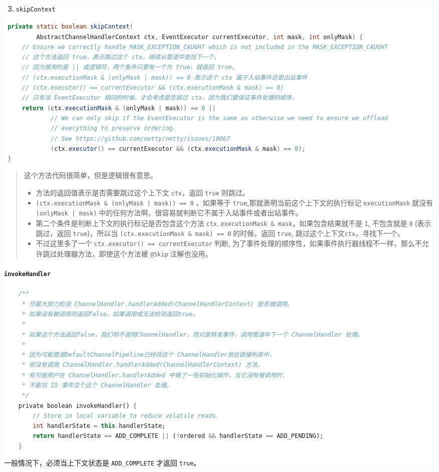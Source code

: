 3. `skipContext`

```java
 private static boolean skipContext(
         AbstractChannelHandlerContext ctx, EventExecutor currentExecutor, int mask, int onlyMask) {
     // Ensure we correctly handle MASK_EXCEPTION_CAUGHT which is not included in the MASK_EXCEPTION_CAUGHT
     // 这个方法返回 true，表示跳过这个 ctx，继续从管道中查找下一个。
     // 因为使用的是 || 或逻辑符，两个条件只要有一个为 true，就返回 true。
     // (ctx.executionMask & (onlyMask | mask)) == 0 表示这个 ctx 属于入站事件还是出站事件
     // (ctx.executor() == currentExecutor && (ctx.executionMask & mask) == 0)
     // 只有当 EventExecutor 相同的时候，才会考虑是否跳过 ctx，因为我们要保证事件处理的顺序。
     return (ctx.executionMask & (onlyMask | mask)) == 0 ||
             // We can only skip if the EventExecutor is the same as otherwise we need to ensure we offload
             // everything to preserve ordering.
             // See https://github.com/netty/netty/issues/10067
             (ctx.executor() == currentExecutor && (ctx.executionMask & mask) == 0);
 }
```

> 这个方法代码很简单，但是逻辑很有意思。
>
> - 方法的返回值表示是否需要跳过这个上下文 `ctx`，返回 `true` 则跳过。
> - `(ctx.executionMask & (onlyMask | mask)) == 0` ，如果等于 `true`,那就表明当前这个上下文的执行标记 `executionMask` 就没有 `(onlyMask | mask)` 中的任何方法啊，很容易就判断它不属于入站事件或者出站事件。
> - 第二个条件是判断上下文的执行标记是否包含这个方法 `ctx.executionMask & mask`，如果包含结果就不是 `1`, 不包含就是 `0` (表示跳过，返回 `true`)，所以当 `(ctx.executionMask & mask) == 0` 的时候，返回 `true`, 跳过这个上下文`ctx`，寻找下一个。
> - 不过这里多了一个 `ctx.executor() == currentExecutor` 判断, 为了事件处理的顺序性，如果事件执行器线程不一样，那么不允许跳过处理器方法，即使这个方法被 `@Skip` 注解也没用。

#### `invokeHandler`

```dart
    /**
     * 尽最大努力检测 ChannelHandler.handlerAdded(ChannelHandlerContext) 是否被调用。
     * 如果没有被调用则返回false，如果调用或无法检测返回true。
     *
     * 如果这个方法返回false，我们将不调用ChannelHandler，而只是转发事件，调用管道中下一个 ChannelHandler 处理。
     *
     * 因为可能管道DefaultChannelPipeline已经将这个 ChannelHandler放在链接列表中，
     * 但没有调用 ChannelHandler.handlerAdded(ChannelHandlerContext) 方法，
     * 有可能用户在 ChannelHandler.handlerAdded 中做了一些初始化操作，当它没有被调用时，
     * 不能将 IO 事件交个这个 ChannelHandler 处理。
     */
    private boolean invokeHandler() {
        // Store in local variable to reduce volatile reads.
        int handlerState = this.handlerState;
        return handlerState == ADD_COMPLETE || (!ordered && handlerState == ADD_PENDING);
    }
```

一般情况下，必须当上下文状态是 `ADD_COMPLETE` 才返回 `true`。
